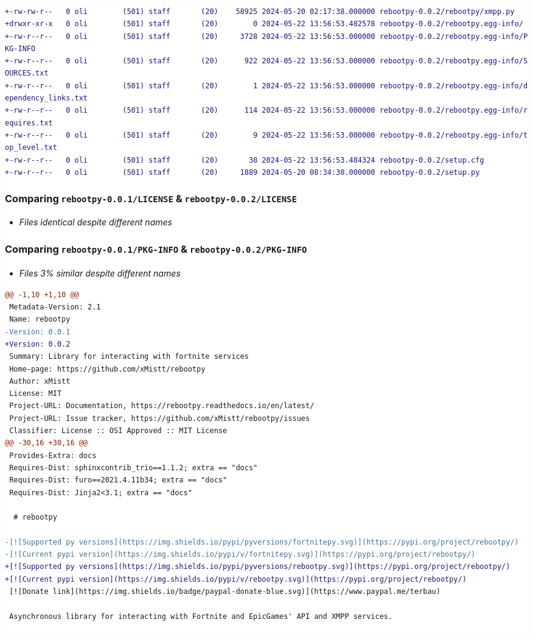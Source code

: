 ```diff
+-rw-rw-r--   0 oli        (501) staff       (20)    58925 2024-05-20 02:17:38.000000 rebootpy-0.0.2/rebootpy/xmpp.py
+drwxr-xr-x   0 oli        (501) staff       (20)        0 2024-05-22 13:56:53.482578 rebootpy-0.0.2/rebootpy.egg-info/
+-rw-r--r--   0 oli        (501) staff       (20)     3728 2024-05-22 13:56:53.000000 rebootpy-0.0.2/rebootpy.egg-info/PKG-INFO
+-rw-r--r--   0 oli        (501) staff       (20)      922 2024-05-22 13:56:53.000000 rebootpy-0.0.2/rebootpy.egg-info/SOURCES.txt
+-rw-r--r--   0 oli        (501) staff       (20)        1 2024-05-22 13:56:53.000000 rebootpy-0.0.2/rebootpy.egg-info/dependency_links.txt
+-rw-r--r--   0 oli        (501) staff       (20)      114 2024-05-22 13:56:53.000000 rebootpy-0.0.2/rebootpy.egg-info/requires.txt
+-rw-r--r--   0 oli        (501) staff       (20)        9 2024-05-22 13:56:53.000000 rebootpy-0.0.2/rebootpy.egg-info/top_level.txt
+-rw-r--r--   0 oli        (501) staff       (20)       38 2024-05-22 13:56:53.484324 rebootpy-0.0.2/setup.cfg
+-rw-r--r--   0 oli        (501) staff       (20)     1889 2024-05-20 08:34:30.000000 rebootpy-0.0.2/setup.py
```

### Comparing `rebootpy-0.0.1/LICENSE` & `rebootpy-0.0.2/LICENSE`

 * *Files identical despite different names*

### Comparing `rebootpy-0.0.1/PKG-INFO` & `rebootpy-0.0.2/PKG-INFO`

 * *Files 3% similar despite different names*

```diff
@@ -1,10 +1,10 @@
 Metadata-Version: 2.1
 Name: rebootpy
-Version: 0.0.1
+Version: 0.0.2
 Summary: Library for interacting with fortnite services
 Home-page: https://github.com/xMistt/rebootpy
 Author: xMistt
 License: MIT
 Project-URL: Documentation, https://rebootpy.readthedocs.io/en/latest/
 Project-URL: Issue tracker, https://github.com/xMistt/rebootpy/issues
 Classifier: License :: OSI Approved :: MIT License
@@ -30,16 +30,16 @@
 Provides-Extra: docs
 Requires-Dist: sphinxcontrib_trio==1.1.2; extra == "docs"
 Requires-Dist: furo==2021.4.11b34; extra == "docs"
 Requires-Dist: Jinja2<3.1; extra == "docs"
 
  # rebootpy
 
-[![Supported py versions](https://img.shields.io/pypi/pyversions/fortnitepy.svg)](https://pypi.org/project/rebootpy/)
-[![Current pypi version](https://img.shields.io/pypi/v/fortnitepy.svg)](https://pypi.org/project/rebootpy/)
+[![Supported py versions](https://img.shields.io/pypi/pyversions/rebootpy.svg)](https://pypi.org/project/rebootpy/)
+[![Current pypi version](https://img.shields.io/pypi/v/rebootpy.svg)](https://pypi.org/project/rebootpy/)
 [![Donate link](https://img.shields.io/badge/paypal-donate-blue.svg)](https://www.paypal.me/terbau)
 
 Asynchronous library for interacting with Fortnite and EpicGames' API and XMPP services.
 
```